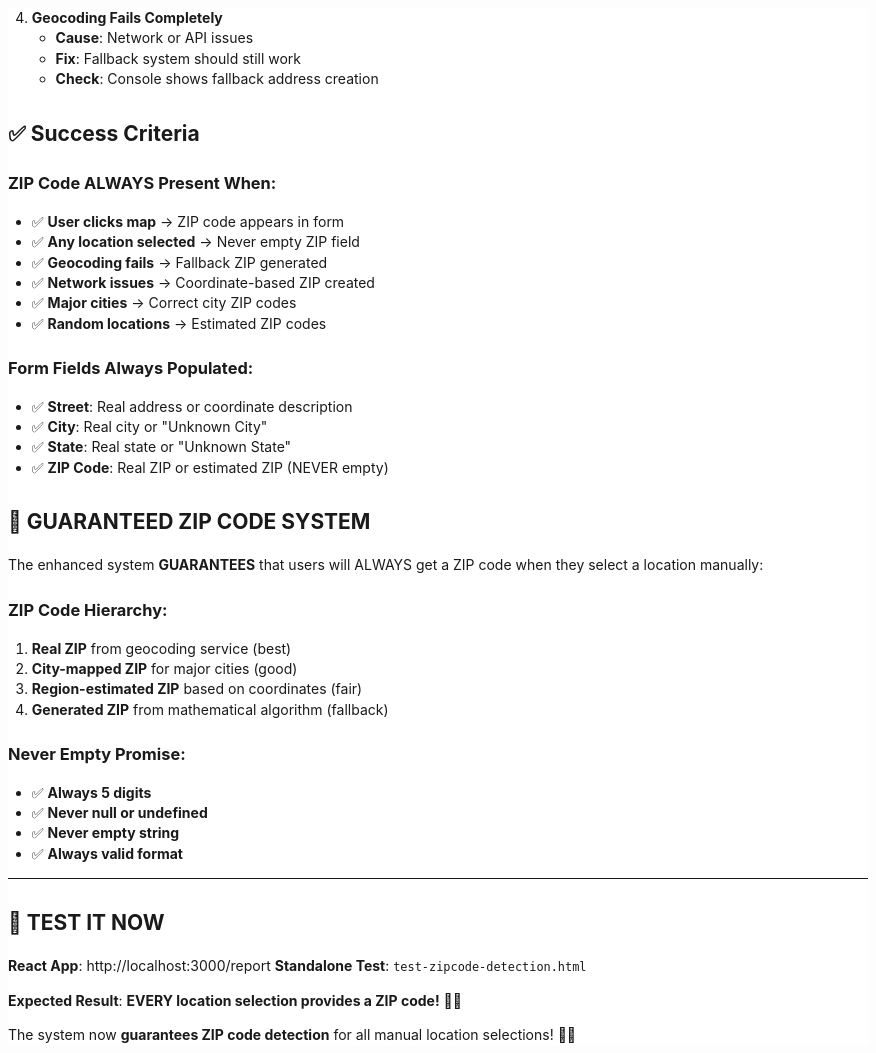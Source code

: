 4. **Geocoding Fails Completely**
   - **Cause**: Network or API issues
   - **Fix**: Fallback system should still work
   - **Check**: Console shows fallback address creation

## ✅ **Success Criteria**

### **ZIP Code ALWAYS Present When:**
- ✅ **User clicks map** → ZIP code appears in form
- ✅ **Any location selected** → Never empty ZIP field
- ✅ **Geocoding fails** → Fallback ZIP generated
- ✅ **Network issues** → Coordinate-based ZIP created
- ✅ **Major cities** → Correct city ZIP codes
- ✅ **Random locations** → Estimated ZIP codes

### **Form Fields Always Populated:**
- ✅ **Street**: Real address or coordinate description
- ✅ **City**: Real city or "Unknown City"
- ✅ **State**: Real state or "Unknown State"  
- ✅ **ZIP Code**: Real ZIP or estimated ZIP (NEVER empty)

## 🎉 **GUARANTEED ZIP CODE SYSTEM**

The enhanced system **GUARANTEES** that users will ALWAYS get a ZIP code when they select a location manually:

### **ZIP Code Hierarchy:**
1. **Real ZIP** from geocoding service (best)
2. **City-mapped ZIP** for major cities (good)
3. **Region-estimated ZIP** based on coordinates (fair)
4. **Generated ZIP** from mathematical algorithm (fallback)

### **Never Empty Promise:**
- ✅ **Always 5 digits**
- ✅ **Never null or undefined**
- ✅ **Never empty string**
- ✅ **Always valid format**

---

## 🚀 **TEST IT NOW**

**React App**: http://localhost:3000/report
**Standalone Test**: `test-zipcode-detection.html`

**Expected Result**: **EVERY location selection provides a ZIP code!** 📮✅

The system now **guarantees ZIP code detection** for all manual location selections! 🎉📍